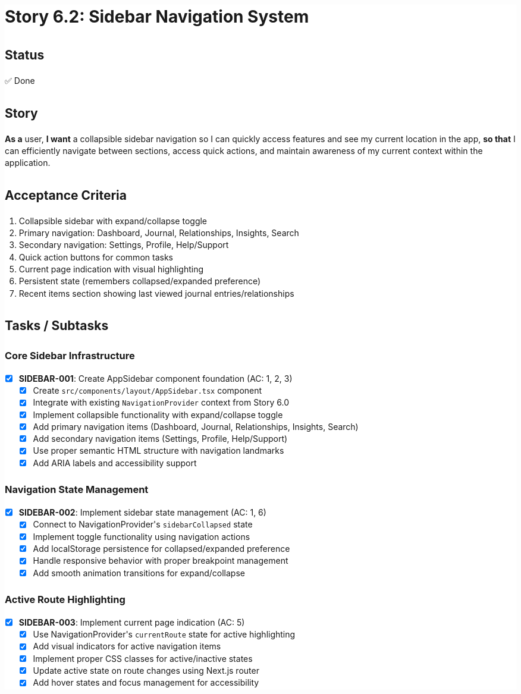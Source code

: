 # Story 6.2: Sidebar Navigation System

## Status

✅ Done

## Story

**As a** user,
**I want** a collapsible sidebar navigation so I can quickly access features and see my current location in the app,
**so that** I can efficiently navigate between sections, access quick actions, and maintain awareness of my current context within the application.

## Acceptance Criteria

1. Collapsible sidebar with expand/collapse toggle
2. Primary navigation: Dashboard, Journal, Relationships, Insights, Search
3. Secondary navigation: Settings, Profile, Help/Support
4. Quick action buttons for common tasks
5. Current page indication with visual highlighting
6. Persistent state (remembers collapsed/expanded preference)
7. Recent items section showing last viewed journal entries/relationships

## Tasks / Subtasks

### Core Sidebar Infrastructure

- [x] **SIDEBAR-001**: Create AppSidebar component foundation (AC: 1, 2, 3)
  - [x] Create `src/components/layout/AppSidebar.tsx` component
  - [x] Integrate with existing `NavigationProvider` context from Story 6.0
  - [x] Implement collapsible functionality with expand/collapse toggle
  - [x] Add primary navigation items (Dashboard, Journal, Relationships, Insights, Search)
  - [x] Add secondary navigation items (Settings, Profile, Help/Support)
  - [x] Use proper semantic HTML structure with navigation landmarks
  - [x] Add ARIA labels and accessibility support

### Navigation State Management

- [x] **SIDEBAR-002**: Implement sidebar state management (AC: 1, 6)
  - [x] Connect to NavigationProvider's `sidebarCollapsed` state
  - [x] Implement toggle functionality using navigation actions
  - [x] Add localStorage persistence for collapsed/expanded preference
  - [x] Handle responsive behavior with proper breakpoint management
  - [x] Add smooth animation transitions for expand/collapse

### Active Route Highlighting

- [x] **SIDEBAR-003**: Implement current page indication (AC: 5)
  - [x] Use NavigationProvider's `currentRoute` state for active highlighting
  - [x] Add visual indicators for active navigation items
  - [x] Implement proper CSS classes for active/inactive states
  - [x] Update active state on route changes using Next.js router
  - [x] Add hover states and focus management for accessibility
